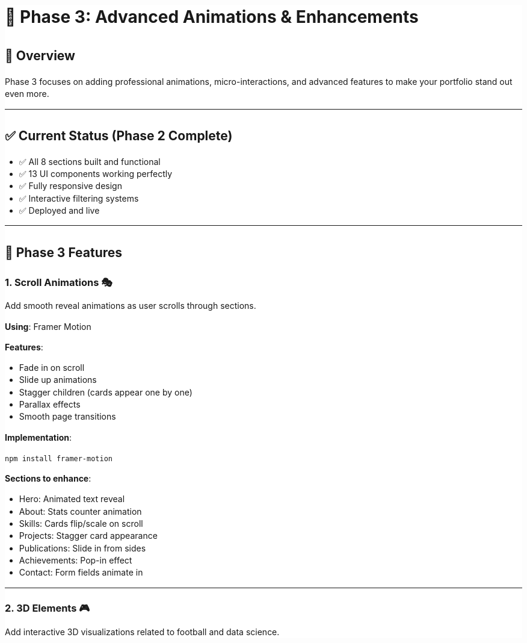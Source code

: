 # 🚀 Phase 3: Advanced Animations & Enhancements

## 🎯 Overview

Phase 3 focuses on adding professional animations, micro-interactions, and advanced features to make your portfolio stand out even more.

---

## ✅ Current Status (Phase 2 Complete)

- ✅ All 8 sections built and functional
- ✅ 13 UI components working perfectly
- ✅ Fully responsive design
- ✅ Interactive filtering systems
- ✅ Deployed and live

---

## 🎨 Phase 3 Features

### **1. Scroll Animations** 🎭
Add smooth reveal animations as user scrolls through sections.

**Using**: Framer Motion

**Features**:
- Fade in on scroll
- Slide up animations
- Stagger children (cards appear one by one)
- Parallax effects
- Smooth page transitions

**Implementation**:
```bash
npm install framer-motion
```

**Sections to enhance**:
- Hero: Animated text reveal
- About: Stats counter animation
- Skills: Cards flip/scale on scroll
- Projects: Stagger card appearance
- Publications: Slide in from sides
- Achievements: Pop-in effect
- Contact: Form fields animate in

---

### **2. 3D Elements** 🎮
Add interactive 3D visualizations related to football and data science.
